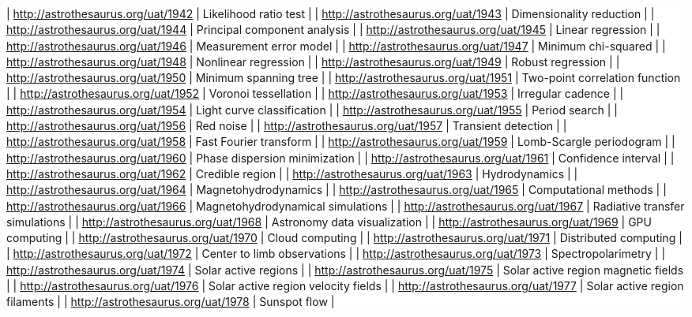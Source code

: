| http://astrothesaurus.org/uat/1942 | Likelihood ratio test |
| http://astrothesaurus.org/uat/1943 | Dimensionality reduction |
| http://astrothesaurus.org/uat/1944 | Principal component analysis |
| http://astrothesaurus.org/uat/1945 | Linear regression |
| http://astrothesaurus.org/uat/1946 | Measurement error model |
| http://astrothesaurus.org/uat/1947 | Minimum chi-squared |
| http://astrothesaurus.org/uat/1948 | Nonlinear regression |
| http://astrothesaurus.org/uat/1949 | Robust regression |
| http://astrothesaurus.org/uat/1950 | Minimum spanning tree |
| http://astrothesaurus.org/uat/1951 | Two-point correlation function |
| http://astrothesaurus.org/uat/1952 | Voronoi tessellation |
| http://astrothesaurus.org/uat/1953 | Irregular cadence |
| http://astrothesaurus.org/uat/1954 | Light curve classification  |
| http://astrothesaurus.org/uat/1955 | Period search  |
| http://astrothesaurus.org/uat/1956 | Red noise |
| http://astrothesaurus.org/uat/1957 | Transient detection |
| http://astrothesaurus.org/uat/1958 | Fast Fourier transform |
| http://astrothesaurus.org/uat/1959 | Lomb-Scargle periodogram |
| http://astrothesaurus.org/uat/1960 | Phase dispersion minimization |
| http://astrothesaurus.org/uat/1961 | Confidence interval |
| http://astrothesaurus.org/uat/1962 | Credible region |
| http://astrothesaurus.org/uat/1963 | Hydrodynamics |
| http://astrothesaurus.org/uat/1964 | Magnetohydrodynamics |
| http://astrothesaurus.org/uat/1965 | Computational methods |
| http://astrothesaurus.org/uat/1966 | Magnetohydrodynamical simulations |
| http://astrothesaurus.org/uat/1967 | Radiative transfer simulations |
| http://astrothesaurus.org/uat/1968 | Astronomy data visualization |
| http://astrothesaurus.org/uat/1969 | GPU computing |
| http://astrothesaurus.org/uat/1970 | Cloud computing |
| http://astrothesaurus.org/uat/1971 | Distributed computing |
| http://astrothesaurus.org/uat/1972 | Center to limb observations |
| http://astrothesaurus.org/uat/1973 | Spectropolarimetry |
| http://astrothesaurus.org/uat/1974 | Solar active regions |
| http://astrothesaurus.org/uat/1975 | Solar active region magnetic fields |
| http://astrothesaurus.org/uat/1976 | Solar active region velocity fields |
| http://astrothesaurus.org/uat/1977 | Solar active region filaments |
| http://astrothesaurus.org/uat/1978 | Sunspot flow |
